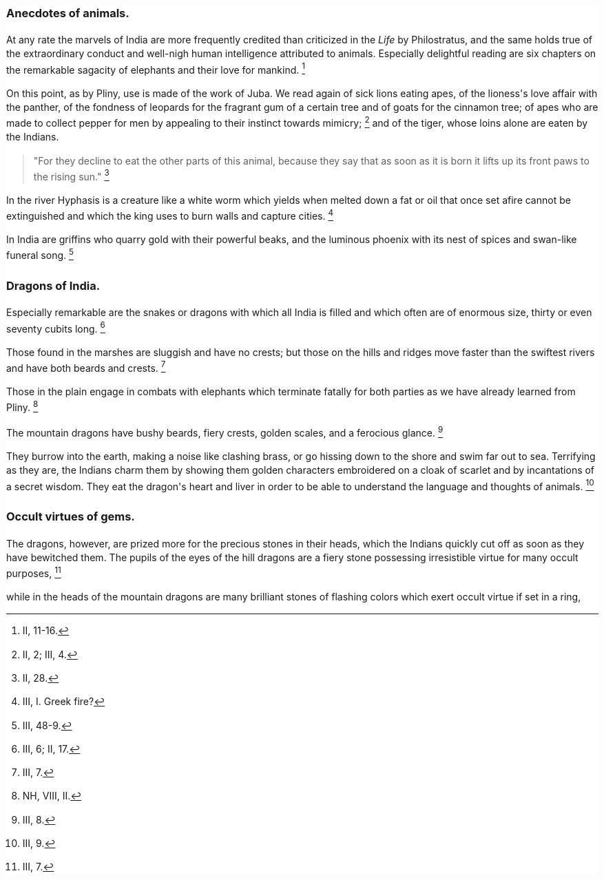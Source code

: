  [^256:1]: III, 47; VI, 25. Scylax was a Persian admiral under Darius who traveled to India and wrote an account of his voyages. The work extant under his name is of doubtful authorship (Isaac Vossius, _Periplus Scylacis Caryandensis_, 1639), but some date it as early as the fourth century B.C. 

### Anecdotes of animals.

At any rate the marvels of India are more frequently credited than criticized in the _Life_ by Philostratus, and the same holds true of the extraordinary conduct and well-nigh human intelligence attributed to animals. Especially delightful reading are six chapters on the remarkable sagacity of elephants and their love for mankind. [^256:2] 

[^256:2]: II, 11-16. 

On this point, as by Pliny, use is made of the work of Juba. We read again of sick lions eating apes, of the lioness's love affair with the panther, of the fondness of leopards for the fragrant gum of a certain tree and of goats for the cinnamon tree; of apes who are made to collect pepper for men by appealing to their instinct towards mimicry; [^256:3] and of the tiger, whose loins alone are eaten by the Indians. 

 [^256:3]: II, 2; III, 4.

> "For they decline to eat the other parts of this animal, because they say that as soon as it is born it lifts up its front paws to the rising sun." [^256:4] 

 [^256:4]: II, 28.

In the river Hyphasis is a creature like a white worm which yields when melted down a fat or oil that once set afire cannot be extinguished and which the king uses to burn walls and capture cities. [^257:1] 

 [^257:1]: III, I. Greek fire? 

In India are griffins who quarry gold with their powerful beaks, and the luminous phoenix with its nest of spices and swan-like funeral song. [^257:2] 

 [^257:2]: III, 48-9.
 
### Dragons of India.

Especially remarkable are the snakes or dragons with which all India is filled and which often are of enormous size, thirty or even seventy cubits long. [^257:3] 

 [^257:3]: III, 6; II, 17.

Those found in the marshes are sluggish and have no crests; but those on the hills and ridges move faster than the swiftest rivers and have both beards and crests. [^257:4] 

 [^257:4]: III, 7.

Those in the plain engage in combats with elephants which terminate fatally for both parties as we have already learned from Pliny. [^257:5] 

 [^257:5]: NH, VIII, II. 

The mountain dragons have bushy beards, fiery crests, golden scales, and a ferocious glance. [^257:6] 

 [^257:6]: III, 8.

They burrow into the earth, making a noise like clashing brass, or go hissing down to the shore and swim far out to sea. Terrifying as they are, the Indians charm them by showing them golden characters embroidered on a cloak of scarlet and by incantations of a secret wisdom. They eat the dragon's heart and liver in order to be able to understand the language and thoughts of animals. [^257:7] 

 [^257:7]: III, 9.

### Occult virtues of gems.

The dragons, however, are prized more for the precious stones in their heads, which the Indians quickly cut off as soon as they have bewitched them. The pupils of the eyes of the hill dragons are a fiery stone possessing irresistible virtue for many occult purposes, [^257:8] 

 [^257:8]: III, 7.

 while in the heads of the mountain dragons are many brilliant stones of flashing colors which exert occult virtue if set in a ring, 
 

 [^242:1]: Ep. 136. Apollonius of Tyana (Ancient Greek: Ἀπολλώνιος ὁ Τυανεύς; c. 15 – c. 100 AD)
 [^243:1]: Divin. Instit., V, 2-3
 [^243:2]: Concerning other writers  named Philostratus and which works should be assigned to each, see Schmid (1913) 608-20. 
[^244:1]: See article on Apollonius of Tyana in Pauly-Wissowa. Priaulx, _The Indian Travels of Apollonius of Tyana_, London, 1873, p. 62, found the geography of Apollonius's Indian travels so erroneous that he came to the conclusion that either Apollonius never visited India, or, if he did, that Damis "never accompanied him but fabricated the journal Philostratus speaks of." 
 [^245:1]: Priaulx, however, regarded its statements concerning India as such as might have been "easily collected at that great mart for Indian commodities and resort for Indian merchants - Alexandria," or from earHer authors, 
[^245:2]: III, 23, 35; IV, 9, 32; V, 20;  VI, 12, 16; VII, 10, 12, 15-16.
[^246:1]: See the treatise of Eusebius Against Apollonius. Lactantius (Divin. Inst., V, 2-3) probably had reference to Hierocles in speaking of a philosopher who had written three books against Christianity and declared the miracles of Apollonius as wonderful as those of Christ. 
 [^246:2]: So Origen says (Against Celsus, VI, 41) and Philostratus implies (I, 3). 
 [^246:3]: See the _Against Apollonius_, caps. 31, 35. 
 [^247:1]: "᾿Αλέξανδρος, ἢ ψευδόμαντις, - ᾿Aléxandros, í psevdómantis, - Alexander, a false prophet," In the passage quoted I have used Fowler's translation.
 [^247:2]: In other respects, however, I have usually found this translation, which accompanies the Greek text in the recent Loeb Classical  Library edition, both racy and accurate, - and have employed it in a  number of the quotations which  follow.
 [^248:1]: I, 32. 
 [^248:2]: I, 29.
 [^248:3]: I. 26.
  [^248:4]: I, 40.
 [^248:5]: V, 12.
 [^249:1]: VII, 39.
 [^249:2]: V, 12.
 [^249:3]: IV, 18
  [^249:4]: VIII, 19.
 [^249:5]: VIII, 30. 
  [^249:6]: VIII, 7. 
 [^249:7]: V, 12.
 [^250:1]: VII, 34. 
 [^250:2]: VII, 39.
 [^250:3]: VI, II ; III, 43.
 [^250:4]: VI, 41. 
 [^250:5]: I, 2. 
  [^250:6]: V, 12.
  [^250:7]: VI, II. 
 [^251:1]: J.E. Harrison, Themis, Cambridge, 1912, p. 72. "The Buddha himself condemned as worthlessthe whole system of Vedic sacrifices, including in his ban astrology, divination, spells, omens, and witchcraft; but in the earliest Buddhist stupas known to us, the symbolism is entirely borrowed from the sacrificial lore of the "  Vedas: "E.B. Havell, A Handbook of Indian Art, 1920, p. 6, and see p. 32 for the birth of Buddha under the sign Taurus.
 [^251:2]: VI, 10. 
 [^251:3]: III, 12.
 [^251:4]: III, 16. 
 [^251:5]: III, 13.
 [^252:1]: III, 12. But perhaps the translation should be, "men who are exceedingly wise." 
  [^252:2]: III, 15.
 [^252:3]: III, 46, 47.
 [^252:4]: III, 17.
 [^252:5]: III, 27.
 [^253:1]: III, 38-40.
 [^253:2]: III, 44.
 [^253:3]: III, 41.
 [^253:4]: III, 21.
 [^253:5]: III, 41.
 [^254:1]: V, 37
 [^12:1:1]: (Spanish pronunciation: "ɡwaðalkiˈβiɾ") is the fifth longest river in the Iberian Peninsula and the second longest river with its entire length in Spain, in Roman times it was navigable to Córdoba.
 [^254:2]: V, 37.
 [^254:3]: III, 34.
 [^254:4]: III, 37.
 [^254:5]: VI, 38. 
 [^254:6]: Ill, 34.
 [^254:7]: V. 17.
  [^255:1]: I, 22. 
  [^255:2]: NH, VIII, 17; _Hist. Anim._,  VI, 31.
  [^255:3]: VI, 37.
 [^255:4]: The ancient authorities, pro and con, will be found listed in D.W.Thompson, Glossary of Greek Birds, 106-107. He adds: "Modern naturalists accept the story of the singing swans, asserting that though the common swan cannot sing, yet the Whooper or whistling swan does so. It is certain that the Whooper sings, for many ornithologists state the fact, but I do not think that it can sing very well; at the very best, dant sonitum rauci per stagna loquacia 'cygni. This concrete explanation is quite inadequate; it is beyond a doubt that the swan's song (Hke  the halcyon's) veiled, and still  hides, some mystical allusion." 
  [^255:5]: II, 14. 
  [^255:6]: I, 22. Pliny, NH, VIII, 17,  repeats a slightly different popular  notion that the lioness tears her  womb with her claws and so can bear but once; against this view  he cites Aristotle's statement that the lioness bears five times, as described above, 
 [^255:7]: III, 2. 
 [^257:9]: III, 8.
 [^257:10]: II, 14.
 [^258:1]: II, 40.
 [^258:2]: III, 27.
 [^258:3]: III, 21.
 [^258:4]: III, 1.
 [^258:5]: VIII, 7.
 [^258:6]: III, 30.
 [^259:1]: III, 42.
 [^259:2]: VIII, 7.
 [^259:3]: IV, 44.
 [^259:4]: VIII, 7.
 [^259:5]: VIII, 7.
 [^259:6]: VIII, 26; VI, 43. The historian, Dio Cassius, a contemporary of Philostratus, also states that Apollonius announced the assassination of Domitian and even named the assassin in Ephesus on the very day that the event occurred at Rome. His account  differs too much from that by Philostratus to have been copied from it. He concludes it with the positive assertion, "This is really what took place, though there should be ten thousand doubters." (LXVII, 18.) 
 [^260:1]: III, 42.
 [^260:2]: VI, 2.
 [^260:3]: I, 23.
 [^260:4]: IV, 34.
 [^260:5]: VIII, 7.
 [^260:6]: IV, 37.
 [^260:7]: I, 22.
 [^260:8]: V, 13. 
 [^261:1]: VIII, 7.
 [^261:2]: I, 20.
 [^261:3]: I, 31.
 [^261:4]: V, 25. 
 [^262:1]: IV, 4. 
 [^262:2]: IV, 24.
 [^262:3]: IV, 43.
 [^262:4]: V, 18. 
 [^262:5]: VII, 18. 
 [^262:6]: IV, 10. 
 [^263:1]: VIII, 7.
 [^263:2]: IV, 44.
 [^263:3]: II, 4.
 [^263:4]: VI, 27.
 [^263:5]: IV, 20.
 [^263:6]: IV, 25.
 [^263:7]: I, 4.
  [^263:8]: I, 19
 [^263:9]: Epist. 50. 
 [^264:1]: VII, 32. 
 [^264:2]: VI, 27.
 [^264:3]: IV, 11, 15-16.
 [^264:4]: VI, 43.
 [^265:1]: IV. 45.
 [^265:2]: IV, 44.
 [^265:3]: VIII, 8. 
 [^265:4]: VII, 38. 
  [^265:5]: VIII, 30.
 [^266:0]: ἴυγγος, ἡ, (ἰύζω, cf. Dam.Pr.213),
 [^266:1]: The passages are not listed in Liddell and Scott, nor mentioned by Professor Bury in his note on "The ἴυγξ in Greek Magic," Journal of Hellenic Studies (1886), pp. 157-60. Hubert's article on "Magia" in Daremberg-Saglio cites only one passage and seems to regard the iunx solely as a magic wheel. D'Arcy W.Thompson, A Glossary of Greek Birds, Oxford, 1895, also cites but one passage from Philostratus. A.B. Cook, Zeus, Cambridge, 1914, I, 253-65, notes both main passages but tries to interpret the iunges as solar wheels rather than birds. But the iunx is found as a bird on several Greek vases of the latest period; see British Museum Catalogue of Vases, vol. IV, figs. 94, 98, 342, 163, 331b; magic wheels are also represented  on the vases, but are not described as iunges in the catalogue; see vol. IV, figs. 33 la, 373, 385, 399f  409, 436, 450, 458, and vol. Ill, E 774, F 223, F 279. 
 [^266:2]: VI, 10; see also VIII, 7. 
[^266:3]: I, 25.
 [^266:4]: VI, 11. 
  [^266:5]: Cited by Cook, Zeus, I, 266,  who, however, fails to connect it  with the iunx. 
 [^267:1]: Newton's Dictionary of Birds; a reference supplied me by the kindness of my colleague, Professor F.H.Herrick. 
 [^267:2]: Professor Bury's theory that "the bird was called ἴυγξ from its call which sounded like ἰώ, ἰώ,; and it was used in lunar enchantments because it was supposed to be calling on lo, the moon": and that "iνγξ, originally meant a moon-song independently of the wryneck," which came to be employed in magic moon-worship on account of its cry, has already been refuted by Professor Thompson, who pointed out that "the bird does not cry ἰώ,, ἰώ, (ió, ió,) and the suggested derivation of its name and sanctity from such a cry cannot hold." 
 [^267:3]: See Chapter 49 for a fuller account of it.
 [^267:4]: See Chapter 71. 
 [^267:5]: Math. 54, Liber Appollonii magi vel philosophi qui dicitur Elizinus. 
 [^267:6]: BN 13951, 12th century, Liber  Apollonii de principalibus rerum causis. Vienna 3124, 15th century, fols. 57v-s8v, "Verba de proprietatibus rerum quomodo virtus unius frangitur per aliuni. Ada- mas nee ferro nee igne domatur  .../... cito medetur." 
 [^267:7]: Royal 12-C-XVIII, Baleni de imaginibus ; Sloane 3826, fols. loov-ioi, Beleemus de imaginibus; Sloane 3848, fols. 52-8, Liber  Balamini sapientis de sigillis planetarum, fols. 59-62, liber sapi-  entis Baleym de ymaginibus septern planetarum. But these forms might suggest Balaam. We also  hear of Flacius Affricus, a disciple of Belenus. 
 [^267:8]: M. Steinschneider, "Apollonius von Thyana (oder Balinas) bei  den Arabern," in Zeitschrift der Deutschen Morgenl'dndischcn Geselschaft, XLV (1891). 439-46 